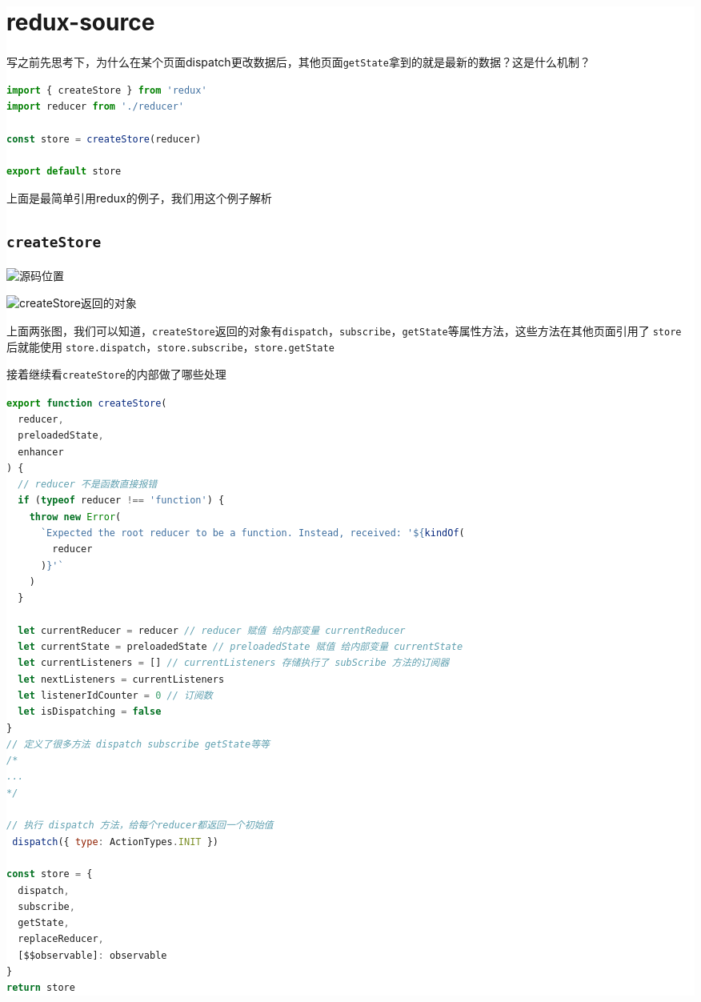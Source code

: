 # redux-source
写之前先思考下，为什么在某个页面dispatch更改数据后，其他页面`getState`拿到的就是最新的数据？这是什么机制？

```javascript
import { createStore } from 'redux'
import reducer from './reducer'

const store = createStore(reducer)

export default store
```

上面是最简单引用redux的例子，我们用这个例子解析

## `createStore`

![源码位置](https://cdn.nlark.com/yuque/0/2023/png/2403529/1684900017511-d92618a8-8bf7-4dd7-8177-bc61a0984b7c.png#averageHue=%23282d36&clientId=ud7dae5bf-0e89-4&from=paste&height=342&id=u8a5429df&originHeight=342&originWidth=962&originalType=binary&ratio=1&rotation=0&showTitle=true&size=59042&status=done&style=none&taskId=u4661fcf7-610c-4ebd-b591-80a2bd51917&title=%E6%BA%90%E7%A0%81%E4%BD%8D%E7%BD%AE&width=962 "源码位置")

![createStore返回的对象](https://cdn.nlark.com/yuque/0/2023/png/2403529/1684900218171-e11d1ee0-f3f1-4744-94a7-e561d294ac12.png#averageHue=%23272c35&clientId=ud7dae5bf-0e89-4&from=paste&height=426&id=u50d82aaf&originHeight=426&originWidth=709&originalType=binary&ratio=1&rotation=0&showTitle=true&size=53037&status=done&style=none&taskId=uc05dff50-d15b-4363-b6b3-51ab8486334&title=createStore%E8%BF%94%E5%9B%9E%E7%9A%84%E5%AF%B9%E8%B1%A1&width=709 "createStore返回的对象")

上面两张图，我们可以知道，`createStore`返回的对象有`dispatch`，`subscribe`，`getState`等属性方法，这些方法在其他页面引用了 `store` 后就能使用 `store.dispatch`，`store.subscribe`，`store.getState`

接着继续看`createStore`的内部做了哪些处理

```javascript
export function createStore(
  reducer,
  preloadedState,
  enhancer
) {
  // reducer 不是函数直接报错
  if (typeof reducer !== 'function') {
    throw new Error(
      `Expected the root reducer to be a function. Instead, received: '${kindOf(
        reducer
      )}'`
    )
  }

  let currentReducer = reducer // reducer 赋值 给内部变量 currentReducer
  let currentState = preloadedState // preloadedState 赋值 给内部变量 currentState
  let currentListeners = [] // currentListeners 存储执行了 subScribe 方法的订阅器
  let nextListeners = currentListeners
  let listenerIdCounter = 0 // 订阅数
  let isDispatching = false
}
// 定义了很多方法 dispatch subscribe getState等等
/*
...
*/

// 执行 dispatch 方法，给每个reducer都返回一个初始值
 dispatch({ type: ActionTypes.INIT })

const store = {
  dispatch,
  subscribe,
  getState,
  replaceReducer,
  [$$observable]: observable  
}
return store  
```